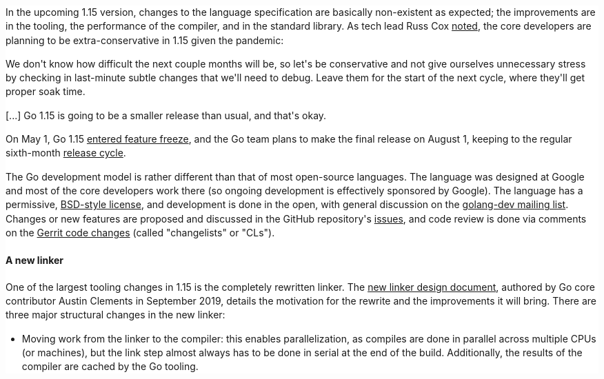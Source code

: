 <p>In the upcoming 1.15 version, changes to the language specification are
basically non-existent as expected; the improvements are in the tooling, the
performance of the compiler, and in the standard library. As tech lead Russ
Cox <a
href="https://groups.google.com/d/msg/golang-dev/6mawPNuubJk/fmD_ZFmGBAAJ">noted</a>,
the core developers are planning to be extra-conservative in 1.15 given the
pandemic:</p>

<div class="BigQuote">
<p>We don't know how difficult the next couple months will be, 
so let's be conservative and not give ourselves unnecessary stress
by checking in last-minute subtle changes that we'll need to debug.
Leave them for the start of the next cycle, where they'll get proper soak time.</p>
<p>[...]
Go 1.15 is going to be a smaller release than usual, and that's okay.</p>
</div>

<p>On May 1, Go 1.15 <a
href="https://groups.google.com/d/msg/golang-dev/6mawPNuubJk/Q4rGsztAAQAJ">entered
feature freeze</a>, and the Go team plans to make the final release  on
August&nbsp;1, keeping to the regular sixth-month <a
href="https://github.com/golang/go/wiki/Go-Release-Cycle">release
cycle</a>.</p>

<p>The Go development model is rather different than that of most
open-source languages. The language was designed at Google and most of
the core developers work there (so ongoing development is effectively
sponsored by Google). The language has a permissive, <a
href="https://golang.org/LICENSE">BSD-style license</a>, and development is
done in the open, with general discussion on the <a
href="https://groups.google.com/forum/#!forum/golang-dev">golang-dev
mailing list</a>.  Changes or new features are proposed and discussed in
the GitHub repository's <a
href="https://github.com/golang/go/issues">issues</a>, and code review is
done via comments on the <a 
href="https://go-review.googlesource.com/">Gerrit code changes</a> (called
"changelists" or "CLs").</p>


<h4>A new linker</h4>

<p>One of the largest tooling changes in 1.15 is the completely rewritten
linker. The <a
href="https://docs.google.com/document/d/1D13QhciikbdLtaI67U6Ble5d_1nsI4befEd6_k1z91U/view">new
linker design document</a>, authored by Go core contributor Austin Clements in
September 2019, details the motivation for the rewrite and the improvements
it will bring. There are three major structural changes in the new linker:</p>

<ul class="spacylist">

<li>Moving work from the linker to the compiler: this enables
parallelization, as compiles are done in parallel across multiple CPUs (or
machines), but the link step almost always has to be done in serial at the
end of the build. Additionally, the results of the compiler are cached by
the Go tooling.</li>
